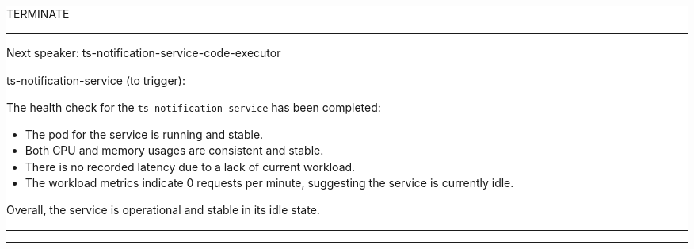 TERMINATE

--------------------------------------------------------------------------------

Next speaker: ts-notification-service-code-executor

ts-notification-service (to trigger):

The health check for the `ts-notification-service` has been completed:

- The pod for the service is running and stable.
- Both CPU and memory usages are consistent and stable.
- There is no recorded latency due to a lack of current workload.
- The workload metrics indicate 0 requests per minute, suggesting the service is currently idle.

Overall, the service is operational and stable in its idle state.

--------------------------------------------------------------------------------
****************************************************************************************************
